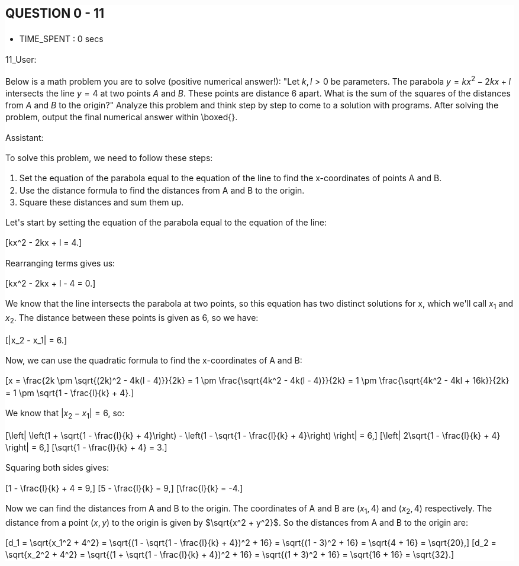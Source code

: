 
## QUESTION 0 - 11 
- TIME_SPENT : 0 secs

11_User:

Below is a math problem you are to solve (positive numerical answer!):
"Let $k, l > 0$ be parameters. The parabola $y = kx^2 - 2kx + l$ intersects the line $y = 4$ at two points $A$ and $B$. These points are distance 6 apart. What is the sum of the squares of the distances from $A$ and $B$ to the origin?"
Analyze this problem and think step by step to come to a solution with programs. After solving the problem, output the final numerical answer within \boxed{}.

Assistant:

 To solve this problem, we need to follow these steps:

1. Set the equation of the parabola equal to the equation of the line to find the x-coordinates of points A and B.
2. Use the distance formula to find the distances from A and B to the origin.
3. Square these distances and sum them up.

Let's start by setting the equation of the parabola equal to the equation of the line:

\[kx^2 - 2kx + l = 4.\]

Rearranging terms gives us:

\[kx^2 - 2kx + l - 4 = 0.\]

We know that the line intersects the parabola at two points, so this equation has two distinct solutions for x, which we'll call $x_1$ and $x_2$. The distance between these points is given as 6, so we have:

\[|x_2 - x_1| = 6.\]

Now, we can use the quadratic formula to find the x-coordinates of A and B:

\[x = \frac{2k \pm \sqrt{(2k)^2 - 4k(l - 4)}}{2k} = 1 \pm \frac{\sqrt{4k^2 - 4k(l - 4)}}{2k} = 1 \pm \frac{\sqrt{4k^2 - 4kl + 16k}}{2k} = 1 \pm \sqrt{1 - \frac{l}{k} + 4}.\]

We know that $|x_2 - x_1| = 6$, so:

\[\left| \left(1 + \sqrt{1 - \frac{l}{k} + 4}\right) - \left(1 - \sqrt{1 - \frac{l}{k} + 4}\right) \right| = 6,\]
\[\left| 2\sqrt{1 - \frac{l}{k} + 4} \right| = 6,\]
\[\sqrt{1 - \frac{l}{k} + 4} = 3.\]

Squaring both sides gives:

\[1 - \frac{l}{k} + 4 = 9,\]
\[5 - \frac{l}{k} = 9,\]
\[\frac{l}{k} = -4.\]

Now we can find the distances from A and B to the origin. The coordinates of A and B are $(x_1, 4)$ and $(x_2, 4)$ respectively. The distance from a point $(x, y)$ to the origin is given by $\sqrt{x^2 + y^2}$. So the distances from A and B to the origin are:

\[d_1 = \sqrt{x_1^2 + 4^2} = \sqrt{(1 - \sqrt{1 - \frac{l}{k} + 4})^2 + 16} = \sqrt{(1 - 3)^2 + 16} = \sqrt{4 + 16} = \sqrt{20},\]
\[d_2 = \sqrt{x_2^2 + 4^2} = \sqrt{(1 + \sqrt{1 - \frac{l}{k} + 4})^2 + 16} = \sqrt{(1 + 3)^2 + 16} = \sqrt{16 + 16} = \sqrt{32}.\]
